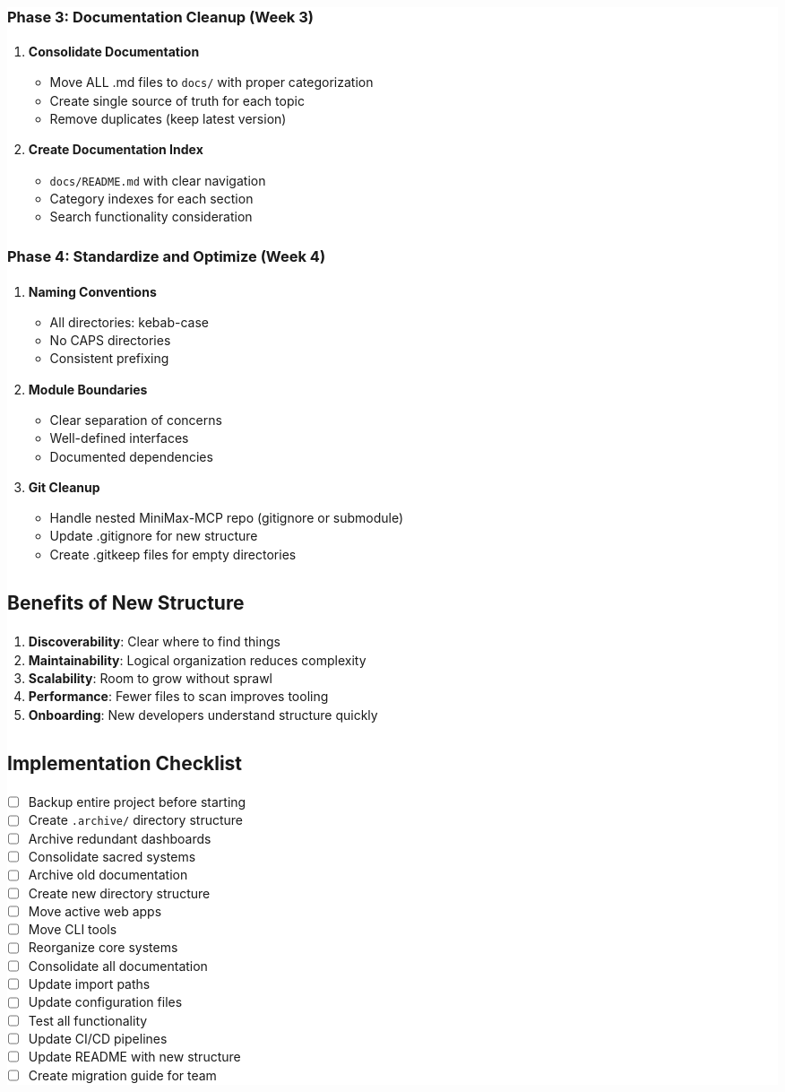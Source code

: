 ### Phase 3: Documentation Cleanup (Week 3)
1. **Consolidate Documentation**
   - Move ALL .md files to `docs/` with proper categorization
   - Create single source of truth for each topic
   - Remove duplicates (keep latest version)

2. **Create Documentation Index**
   - `docs/README.md` with clear navigation
   - Category indexes for each section
   - Search functionality consideration

### Phase 4: Standardize and Optimize (Week 4)
1. **Naming Conventions**
   - All directories: kebab-case
   - No CAPS directories
   - Consistent prefixing

2. **Module Boundaries**
   - Clear separation of concerns
   - Well-defined interfaces
   - Documented dependencies

3. **Git Cleanup**
   - Handle nested MiniMax-MCP repo (gitignore or submodule)
   - Update .gitignore for new structure
   - Create .gitkeep files for empty directories

## Benefits of New Structure

1. **Discoverability**: Clear where to find things
2. **Maintainability**: Logical organization reduces complexity
3. **Scalability**: Room to grow without sprawl
4. **Performance**: Fewer files to scan improves tooling
5. **Onboarding**: New developers understand structure quickly

## Implementation Checklist

- [ ] Backup entire project before starting
- [ ] Create `.archive/` directory structure
- [ ] Archive redundant dashboards
- [ ] Consolidate sacred systems
- [ ] Archive old documentation
- [ ] Create new directory structure
- [ ] Move active web apps
- [ ] Move CLI tools
- [ ] Reorganize core systems
- [ ] Consolidate all documentation
- [ ] Update import paths
- [ ] Update configuration files
- [ ] Test all functionality
- [ ] Update CI/CD pipelines
- [ ] Update README with new structure
- [ ] Create migration guide for team
